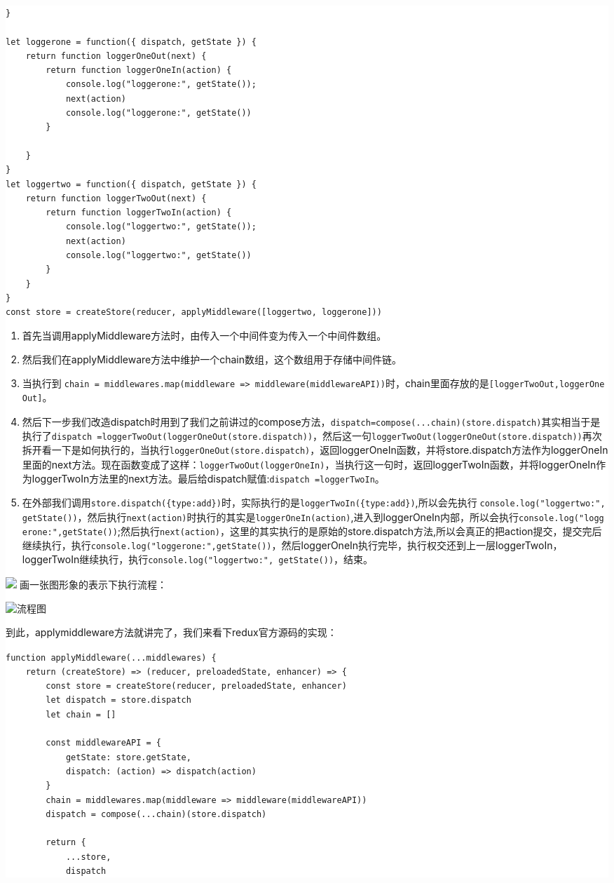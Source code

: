 ```
}

let loggerone = function({ dispatch, getState }) {
    return function loggerOneOut(next) {
        return function loggerOneIn(action) {
            console.log("loggerone:", getState());
            next(action)
            console.log("loggerone:", getState())
        }

    }
}
let loggertwo = function({ dispatch, getState }) {
    return function loggerTwoOut(next) {
        return function loggerTwoIn(action) {
            console.log("loggertwo:", getState());
            next(action)
            console.log("loggertwo:", getState())
        }
    }
}
const store = createStore(reducer, applyMiddleware([loggertwo, loggerone]))
```
1. 首先当调用applyMiddleware方法时，由传入一个中间件变为传入一个中间件数组。

2. 然后我们在applyMiddleware方法中维护一个chain数组，这个数组用于存储中间件链。

3. 当执行到 `chain = middlewares.map(middleware => middleware(middlewareAPI))`时，chain里面存放的是`[loggerTwoOut,loggerOneOut]`。

4. 然后下一步我们改造dispatch时用到了我们之前讲过的compose方法，`dispatch=compose(...chain)(store.dispatch)`其实相当于是执行了`dispatch =loggerTwoOut(loggerOneOut(store.dispatch))`，然后这一句`loggerTwoOut(loggerOneOut(store.dispatch))`再次拆开看一下是如何执行的，当执行`loggerOneOut(store.dispatch)`，返回loggerOneIn函数，并将store.dispatch方法作为loggerOneIn里面的next方法。现在函数变成了这样：`loggerTwoOut(loggerOneIn)`，当执行这一句时，返回loggerTwoIn函数，并将loggerOneIn作为loggerTwoIn方法里的next方法。最后给dispatch赋值:`dispatch =loggerTwoIn`。

5. 在外部我们调用`store.dispatch({type:add})`时，实际执行的是`loggerTwoIn({type:add})`,所以会先执行 `console.log("loggertwo:", getState())`，然后执行`next(action)`时执行的其实是`loggerOneIn(action)`,进入到loggerOneIn内部，所以会执行`console.log("loggerone:",getState())`;然后执行`next(action)`，这里的其实执行的是原始的store.dispatch方法,所以会真正的把action提交，提交完后继续执行，执行`console.log("loggerone:",getState())`，然后loggerOneIn执行完毕，执行权交还到上一层loggerTwoIn，loggerTwoIn继续执行，执行`console.log("loggertwo:", getState())`，结束。

![](https://user-gold-cdn.xitu.io/2018/6/20/1641bbde160e3b03?w=306&h=131&f=png&s=7042)
画一张图形象的表示下执行流程：

![流程图](https://user-gold-cdn.xitu.io/2018/6/20/1641b63ee031b471?w=1111&h=594&f=png&s=25983)

到此，applymiddleware方法就讲完了，我们来看下redux官方源码的实现：
```
function applyMiddleware(...middlewares) {
    return (createStore) => (reducer, preloadedState, enhancer) => {
        const store = createStore(reducer, preloadedState, enhancer)
        let dispatch = store.dispatch
        let chain = []

        const middlewareAPI = {
            getState: store.getState,
            dispatch: (action) => dispatch(action)
        }
        chain = middlewares.map(middleware => middleware(middlewareAPI))
        dispatch = compose(...chain)(store.dispatch)

        return {
            ...store,
            dispatch
```